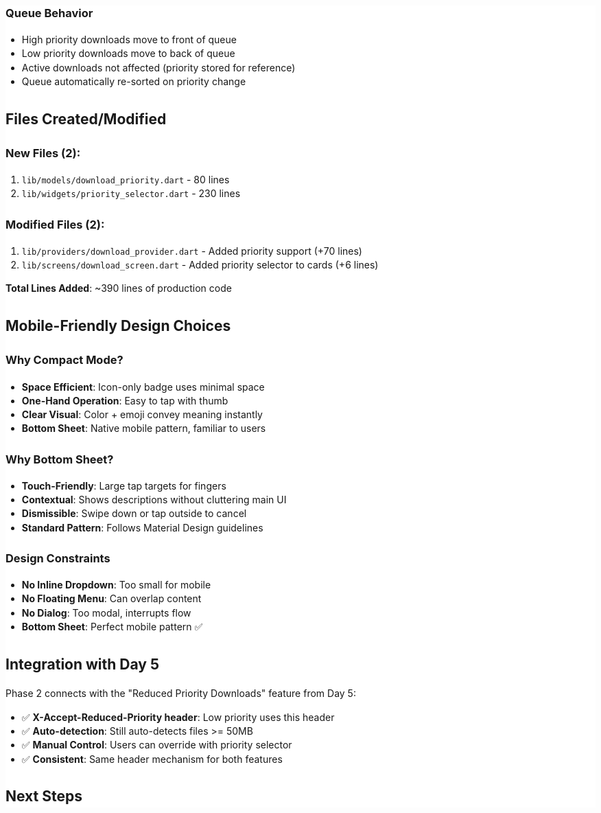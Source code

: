 ### Queue Behavior
- High priority downloads move to front of queue
- Low priority downloads move to back of queue
- Active downloads not affected (priority stored for reference)
- Queue automatically re-sorted on priority change

## Files Created/Modified

### New Files (2):
1. `lib/models/download_priority.dart` - 80 lines
2. `lib/widgets/priority_selector.dart` - 230 lines

### Modified Files (2):
1. `lib/providers/download_provider.dart` - Added priority support (+70 lines)
2. `lib/screens/download_screen.dart` - Added priority selector to cards (+6 lines)

**Total Lines Added**: ~390 lines of production code

## Mobile-Friendly Design Choices

### Why Compact Mode?
- **Space Efficient**: Icon-only badge uses minimal space
- **One-Hand Operation**: Easy to tap with thumb
- **Clear Visual**: Color + emoji convey meaning instantly
- **Bottom Sheet**: Native mobile pattern, familiar to users

### Why Bottom Sheet?
- **Touch-Friendly**: Large tap targets for fingers
- **Contextual**: Shows descriptions without cluttering main UI
- **Dismissible**: Swipe down or tap outside to cancel
- **Standard Pattern**: Follows Material Design guidelines

### Design Constraints
- **No Inline Dropdown**: Too small for mobile
- **No Floating Menu**: Can overlap content
- **No Dialog**: Too modal, interrupts flow
- **Bottom Sheet**: Perfect mobile pattern ✅

## Integration with Day 5

Phase 2 connects with the "Reduced Priority Downloads" feature from Day 5:

- ✅ **X-Accept-Reduced-Priority header**: Low priority uses this header
- ✅ **Auto-detection**: Still auto-detects files >= 50MB
- ✅ **Manual Control**: Users can override with priority selector
- ✅ **Consistent**: Same header mechanism for both features

## Next Steps
